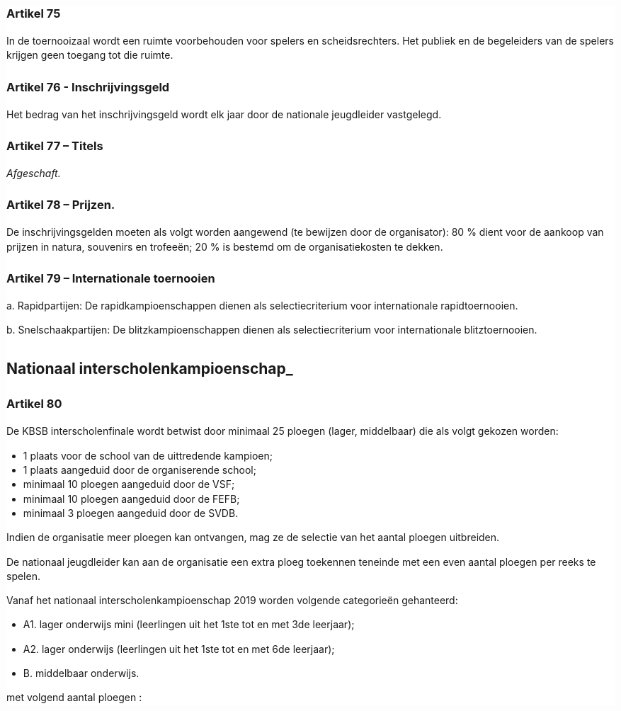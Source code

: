  ### Artikel 75 

  In de toernooizaal wordt een ruimte voorbehouden voor spelers en scheidsrechters. Het publiek en de begeleiders van de spelers krijgen geen toegang tot die ruimte.

  ### Artikel 76 - Inschrijvingsgeld 

  Het bedrag van het inschrijvingsgeld wordt elk jaar door de nationale jeugdleider vastgelegd.

  ### Artikel 77 – Titels 

  _Afgeschaft._

  ### Artikel 78 – Prijzen.

  De inschrijvingsgelden moeten als volgt worden aangewend (te bewijzen door de organisator): 80 % dient voor de aankoop van prijzen in natura, souvenirs en trofeeën; 20 % is bestemd om de organisatiekosten te dekken.

  ### Artikel 79 – Internationale toernooien

  a. Rapidpartijen: De rapidkampioenschappen dienen als selectiecriterium voor internationale rapidtoernooien.

  b. Snelschaakpartijen: De blitzkampioenschappen dienen als selectiecriterium voor internationale blitztoernooien.

  ## Nationaal interscholenkampioenschap_

  ### Artikel 80

  De KBSB interscholenfinale wordt betwist door minimaal 25 ploegen (lager, middelbaar) die als volgt gekozen worden:

   - 1 plaats voor de school van de uittredende kampioen;
   - 1 plaats aangeduid door de organiserende school;
   - minimaal 10 ploegen aangeduid door de VSF;
   - minimaal 10 ploegen aangeduid door de FEFB;
   - minimaal 3 ploegen aangeduid door de SVDB.


  Indien de organisatie meer ploegen kan ontvangen, mag ze de selectie van het aantal ploegen uitbreiden.

  De nationaal jeugdleider kan aan de organisatie een extra ploeg toekennen teneinde met een even aantal ploegen per reeks te spelen.

  Vanaf het nationaal interscholenkampioenschap 2019 worden volgende categorieën gehanteerd:

   - A1. lager onderwijs mini (leerlingen uit het 1ste tot en met 3de leerjaar);

   - A2. lager onderwijs (leerlingen uit het 1ste tot en met 6de leerjaar);

   - B. middelbaar onderwijs.

  met volgend aantal ploegen :

